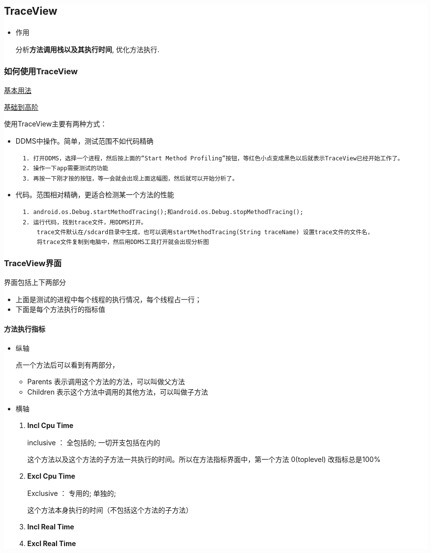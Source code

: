 ## TraceView ##

- 作用

	分析**方法调用栈以及其执行时间**, 优化方法执行.

### 如何使用TraceView ###

[基本用法](http://blog.jobbole.com/78995/)

[基础到高阶](http://blog.csdn.net/androiddevelop/article/details/8223805) 


使用TraceView主要有两种方式：

- DDMS中操作。简单，测试范围不如代码精确

		1. 打开DDMS，选择一个进程，然后按上面的“Start Method Profiling”按钮，等红色小点变成黑色以后就表示TraceView已经开始工作了。
		2. 操作一下app需要测试的功能
		3. 再按一下刚才按的按钮，等一会就会出现上面这幅图，然后就可以开始分析了。
- 代码。范围相对精确，更适合检测某一个方法的性能

		1. android.os.Debug.startMethodTracing();和android.os.Debug.stopMethodTracing();
		2. 运行代码，找到trace文件，用DDMS打开。
			trace文件默认在/sdcard目录中生成，也可以调用startMethodTracing(String traceName) 设置trace文件的文件名，
			将trace文件复制到电脑中，然后用DDMS工具打开就会出现分析图

### TraceView界面 ###

界面包括上下两部分

- 上面是测试的进程中每个线程的执行情况，每个线程占一行；
- 下面是每个方法执行的指标值

#### 方法执行指标 ####

- 纵轴

	点一个方法后可以看到有两部分，
 
	- Parents 表示调用这个方法的方法，可以叫做父方法
	- Children 表示这个方法中调用的其他方法，可以叫做子方法

- 横轴

	1. **Incl Cpu Time** 
	
		inclusive ： 全包括的; 一切开支包括在内的 

		 这个方法以及这个方法的子方法一共执行的时间。所以在方法指标界面中，第一个方法 0(toplevel) 改指标总是100%

	2. **Excl Cpu Time**
	
		Exclusive  ： 专用的; 单独的;

		这个方法本身执行的时间（不包括这个方法的子方法）

	3. **Incl Real Time**
	
	4. **Excl Real Time**
	